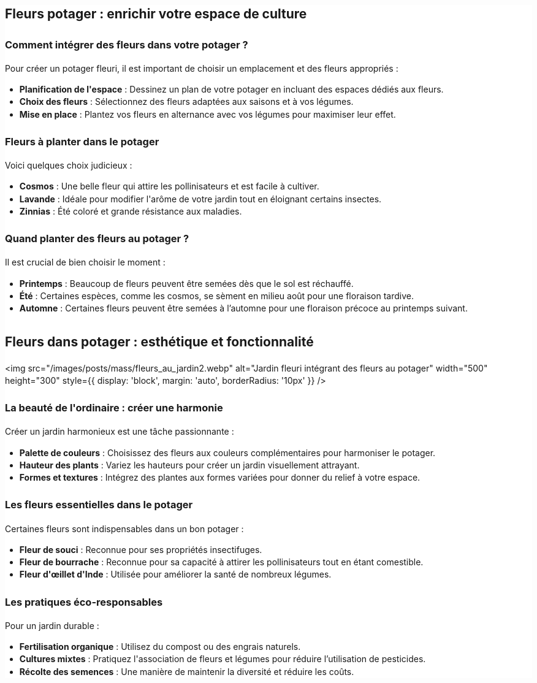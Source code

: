 ## Fleurs potager : enrichir votre espace de culture

### Comment intégrer des fleurs dans votre potager ?
Pour créer un potager fleuri, il est important de choisir un emplacement et des fleurs appropriés :
- **Planification de l'espace** : Dessinez un plan de votre potager en incluant des espaces dédiés aux fleurs.
- **Choix des fleurs** : Sélectionnez des fleurs adaptées aux saisons et à vos légumes.
- **Mise en place** : Plantez vos fleurs en alternance avec vos légumes pour maximiser leur effet.

### Fleurs à planter dans le potager
Voici quelques choix judicieux :
- **Cosmos** : Une belle fleur qui attire les pollinisateurs et est facile à cultiver.
- **Lavande** : Idéale pour modifier l'arôme de votre jardin tout en éloignant certains insectes.
- **Zinnias** : Été coloré et grande résistance aux maladies.

### Quand planter des fleurs au potager ?
Il est crucial de bien choisir le moment :
- **Printemps** : Beaucoup de fleurs peuvent être semées dès que le sol est réchauffé.
- **Été** : Certaines espèces, comme les cosmos, se sèment en milieu août pour une floraison tardive.
- **Automne** : Certaines fleurs peuvent être semées à l’automne pour une floraison précoce au printemps suivant.

## Fleurs dans potager : esthétique et fonctionnalité

<img src="/images/posts/mass/fleurs_au_jardin2.webp" alt="Jardin fleuri intégrant des fleurs au potager" width="500" height="300" style={{ display: 'block', margin: 'auto', borderRadius: '10px' }} /> 

### La beauté de l'ordinaire : créer une harmonie
Créer un jardin harmonieux est une tâche passionnante :
- **Palette de couleurs** : Choisissez des fleurs aux couleurs complémentaires pour harmoniser le potager.
- **Hauteur des plants** : Variez les hauteurs pour créer un jardin visuellement attrayant.
- **Formes et textures** : Intégrez des plantes aux formes variées pour donner du relief à votre espace.

### Les fleurs essentielles dans le potager
Certaines fleurs sont indispensables dans un bon potager :
- **Fleur de souci** : Reconnue pour ses propriétés insectifuges.
- **Fleur de bourrache** : Reconnue pour sa capacité à attirer les pollinisateurs tout en étant comestible.
- **Fleur d'œillet d'Inde** : Utilisée pour améliorer la santé de nombreux légumes.

### Les pratiques éco-responsables
Pour un jardin durable :
- **Fertilisation organique** : Utilisez du compost ou des engrais naturels.
- **Cultures mixtes** : Pratiquez l'association de fleurs et légumes pour réduire l’utilisation de pesticides.
- **Récolte des semences** : Une manière de maintenir la diversité et réduire les coûts.
